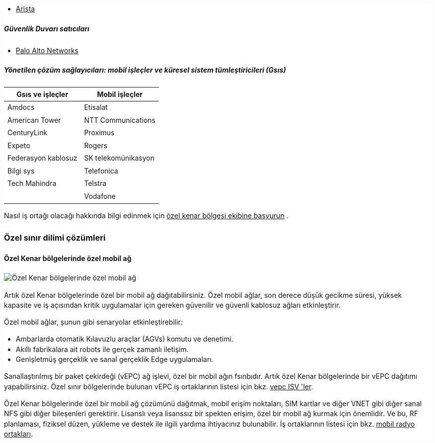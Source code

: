 - [Arista](https://www.arista.com/)

##### <a name="firewall-vendors"></a><a name="firewall-vendors"></a>Güvenlik Duvarı satıcıları

- [Palo Alto Networks](https://www.paloaltonetworks.com/)

##### <a name="managed-solutions-providers-mobile-operators-and-global-system-integrators-gsis"></a><a name="msp-mobile"></a>Yönetilen çözüm sağlayıcıları: mobil işleçler ve küresel sistem tümleştiricileri (Gsıs)

| Gsıs ve işleçler | Mobil işleçler |
| --- | --- |
| Amdocs                       | Etisalat             |
| American Tower               | NTT Communications   |
| CenturyLink                  | Proximus             |
| Expeto                       | Rogers               |
| Federasyon kablosuz           | SK telekomünikasyon           |
| Bilgi sys                      | Telefonica           |
| Tech Mahindra                | Telstra              |
|                              | Vodafone             |

Nasıl iş ortağı olacağı hakkında bilgi edinmek için [özel kenar bölgesi ekibine başvurun](https://aka.ms/EdgeZonesPartner) .

### <a name="private-edge-zone-solutions"></a><a name="solutions-private-edge"></a>Özel sınır dilimi çözümleri

#### <a name="private-mobile-network-on-private-edge-zones"></a><a name="private-mobile-private-edge"></a>Özel Kenar bölgelerinde özel mobil ağ

![Özel Kenar bölgelerinde özel mobil ağ](./media/edge-zones-overview/mobile-networks.png "Özel Kenar bölgelerinde özel mobil ağ")

Artık özel Kenar bölgelerinde özel bir mobil ağ dağıtabilirsiniz. Özel mobil ağlar, son derece düşük gecikme süresi, yüksek kapasite ve iş açısından kritik uygulamalar için gereken güvenilir ve güvenli kablosuz ağları etkinleştirir. 

Özel mobil ağlar, şunun gibi senaryolar etkinleştirebilir: 
- Ambarlarda otomatik Kılavuzlu araçlar (AGVs) komutu ve denetimi. 
- Akıllı fabrikalara ait robots ile gerçek zamanlı iletişim.
- Genişletmüş gerçeklik ve sanal gerçeklik Edge uygulamaları.

Sanallaştırılmış bir paket çekirdeği (vEPC) ağ işlevi, özel bir mobil ağın fsınbıdır. Artık özel Kenar bölgelerinde bir vEPC dağıtımı yapabilirsiniz. Özel sınır bölgelerinde bulunan vEPC iş ortaklarının listesi için bkz. [vepc ISV 'ler](#vEPC).

Özel Kenar bölgelerinde özel bir mobil ağ çözümünü dağıtmak, mobil erişim noktaları, SIM kartlar ve diğer VNET gibi diğer sanal NFS gibi diğer bileşenleri gerektirir. Lisanslı veya lisanssız bir spekten erişim, özel bir mobil ağ kurmak için önemlidir. Ve bu, RF planlaması, fiziksel düzen, yükleme ve destek ile ilgili yardıma ihtiyacınız bulunabilir. İş ortaklarının listesi için bkz. [mobil radyo ortakları](#mobile-radio).
